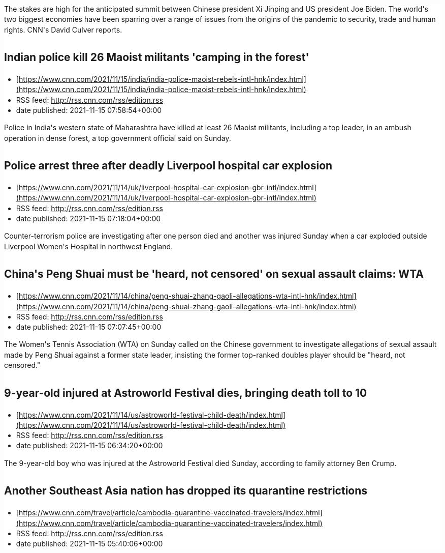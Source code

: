The stakes are high for the anticipated summit between Chinese president Xi Jinping and US president Joe Biden. The world's two biggest economies have been sparring over a range of issues from the origins of the pandemic to security, trade and human rights. CNN's David Culver reports.

## Indian police kill 26 Maoist militants 'camping in the forest'
 - [https://www.cnn.com/2021/11/15/india/india-police-maoist-rebels-intl-hnk/index.html](https://www.cnn.com/2021/11/15/india/india-police-maoist-rebels-intl-hnk/index.html)
 - RSS feed: http://rss.cnn.com/rss/edition.rss
 - date published: 2021-11-15 07:58:54+00:00

Police in India's western state of Maharashtra have killed at least 26 Maoist militants, including a top leader, in an ambush operation in dense forest, a top government official said on Sunday.

## Police arrest three after deadly Liverpool hospital car explosion
 - [https://www.cnn.com/2021/11/14/uk/liverpool-hospital-car-explosion-gbr-intl/index.html](https://www.cnn.com/2021/11/14/uk/liverpool-hospital-car-explosion-gbr-intl/index.html)
 - RSS feed: http://rss.cnn.com/rss/edition.rss
 - date published: 2021-11-15 07:18:04+00:00

Counter-terrorism police are investigating after one person died and another was injured Sunday when a car exploded outside Liverpool Women's Hospital in northwest England.

## China's Peng Shuai must be 'heard, not censored' on sexual assault claims: WTA
 - [https://www.cnn.com/2021/11/14/china/peng-shuai-zhang-gaoli-allegations-wta-intl-hnk/index.html](https://www.cnn.com/2021/11/14/china/peng-shuai-zhang-gaoli-allegations-wta-intl-hnk/index.html)
 - RSS feed: http://rss.cnn.com/rss/edition.rss
 - date published: 2021-11-15 07:07:45+00:00

The Women's Tennis Association (WTA) on Sunday called on the Chinese government to investigate allegations of sexual assault made by Peng Shuai against a former state leader, insisting the former top-ranked doubles player should be "heard, not censored."

## 9-year-old injured at Astroworld Festival dies, bringing death toll to 10
 - [https://www.cnn.com/2021/11/14/us/astroworld-festival-child-death/index.html](https://www.cnn.com/2021/11/14/us/astroworld-festival-child-death/index.html)
 - RSS feed: http://rss.cnn.com/rss/edition.rss
 - date published: 2021-11-15 06:34:20+00:00

The 9-year-old boy who was injured at the Astroworld Festival died Sunday, according to family attorney Ben Crump.

## Another Southeast Asia nation has dropped its quarantine restrictions
 - [https://www.cnn.com/travel/article/cambodia-quarantine-vaccinated-travelers/index.html](https://www.cnn.com/travel/article/cambodia-quarantine-vaccinated-travelers/index.html)
 - RSS feed: http://rss.cnn.com/rss/edition.rss
 - date published: 2021-11-15 05:40:06+00:00
